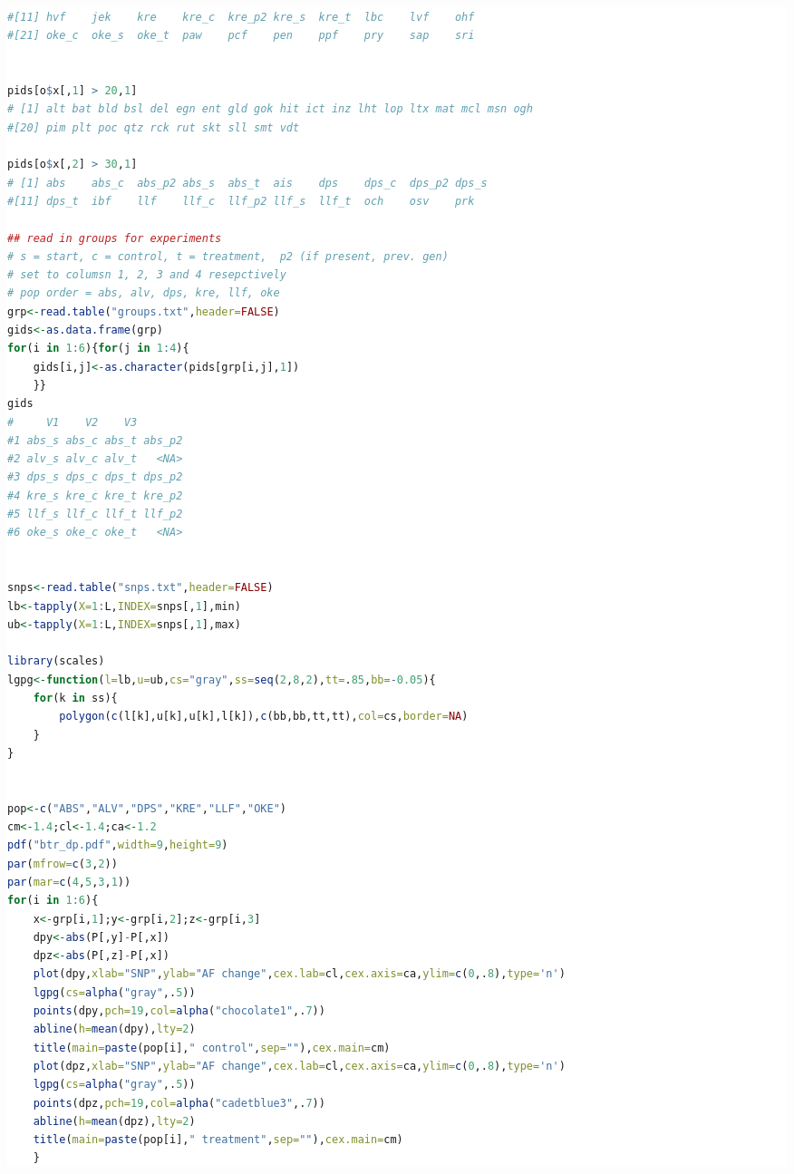 ````R
#[11] hvf    jek    kre    kre_c  kre_p2 kre_s  kre_t  lbc    lvf    ohf   
#[21] oke_c  oke_s  oke_t  paw    pcf    pen    ppf    pry    sap    sri   


pids[o$x[,1] > 20,1]
# [1] alt bat bld bsl del egn ent gld gok hit ict inz lht lop ltx mat mcl msn ogh
#[20] pim plt poc qtz rck rut skt sll smt vdt

pids[o$x[,2] > 30,1]
# [1] abs    abs_c  abs_p2 abs_s  abs_t  ais    dps    dps_c  dps_p2 dps_s 
#[11] dps_t  ibf    llf    llf_c  llf_p2 llf_s  llf_t  och    osv    prk   

## read in groups for experiments
# s = start, c = control, t = treatment,  p2 (if present, prev. gen)
# set to columsn 1, 2, 3 and 4 resepctively
# pop order = abs, alv, dps, kre, llf, oke
grp<-read.table("groups.txt",header=FALSE)
gids<-as.data.frame(grp)
for(i in 1:6){for(j in 1:4){
    gids[i,j]<-as.character(pids[grp[i,j],1])
    }}
gids
#     V1    V2    V3
#1 abs_s abs_c abs_t abs_p2
#2 alv_s alv_c alv_t   <NA>
#3 dps_s dps_c dps_t dps_p2
#4 kre_s kre_c kre_t kre_p2
#5 llf_s llf_c llf_t llf_p2
#6 oke_s oke_c oke_t   <NA>


snps<-read.table("snps.txt",header=FALSE)
lb<-tapply(X=1:L,INDEX=snps[,1],min)
ub<-tapply(X=1:L,INDEX=snps[,1],max)

library(scales)
lgpg<-function(l=lb,u=ub,cs="gray",ss=seq(2,8,2),tt=.85,bb=-0.05){
    for(k in ss){
        polygon(c(l[k],u[k],u[k],l[k]),c(bb,bb,tt,tt),col=cs,border=NA)
    }
}

    
pop<-c("ABS","ALV","DPS","KRE","LLF","OKE")
cm<-1.4;cl<-1.4;ca<-1.2
pdf("btr_dp.pdf",width=9,height=9)
par(mfrow=c(3,2))
par(mar=c(4,5,3,1))
for(i in 1:6){
    x<-grp[i,1];y<-grp[i,2];z<-grp[i,3]
    dpy<-abs(P[,y]-P[,x])
    dpz<-abs(P[,z]-P[,x])
    plot(dpy,xlab="SNP",ylab="AF change",cex.lab=cl,cex.axis=ca,ylim=c(0,.8),type='n')
    lgpg(cs=alpha("gray",.5))
    points(dpy,pch=19,col=alpha("chocolate1",.7))
    abline(h=mean(dpy),lty=2)
    title(main=paste(pop[i]," control",sep=""),cex.main=cm)
    plot(dpz,xlab="SNP",ylab="AF change",cex.lab=cl,cex.axis=ca,ylim=c(0,.8),type='n')
    lgpg(cs=alpha("gray",.5))
    points(dpz,pch=19,col=alpha("cadetblue3",.7))
    abline(h=mean(dpz),lty=2)
    title(main=paste(pop[i]," treatment",sep=""),cex.main=cm)
    }
````